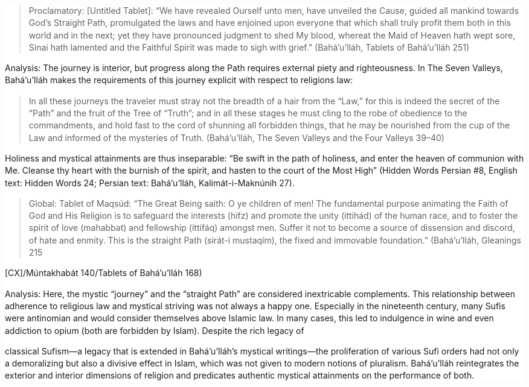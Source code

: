 > Proclamatory: [Untitled Tablet]: “We have revealed Ourself unto men, have unveiled the Cause, guided
> all mankind towards God’s Straight Path, promulgated the laws and have enjoined upon everyone that
> which shall truly profit them both in this world and in the next; yet they have pronounced judgment to shed
> My blood, whereat the Maid of Heaven hath wept sore, Sinai hath lamented and the Faithful Spirit was
> made to sigh with grief.” (Bahá’u’lláh, Tablets of Bahá’u’lláh 251)

Analysis: The journey is interior, but progress along the Path requires external piety and righteousness. In The Seven
Valleys, Bahá’u’lláh makes the requirements of this journey explicit with respect to religions law:

> In all these journeys the traveler must stray not the breadth of a hair from the “Law,” for this is indeed the
> secret of the “Path” and the fruit of the Tree of “Truth”; and in all these stages he must cling to the robe of
> obedience to the commandments, and hold fast to the cord of shunning all forbidden things, that he may be
> nourished from the cup of the Law and informed of the mysteries of Truth. (Bahá’u’lláh, The Seven Valleys
> and the Four Valleys 39–40)

Holiness and mystical attainments are thus inseparable: “Be swift in the path of holiness, and enter the heaven of
communion with Me. Cleanse thy heart with the burnish of the spirit, and hasten to the court of the Most High”
(Hidden Words Persian #8, English text: Hidden Words 24; Persian text: Bahá’u’lláh, Kalimát-i-Maknúnih 27).

> Global: Tablet of Maqsúd: “The Great Being saith: O ye children of men! The fundamental purpose
> animating the Faith of God and His Religion is to safeguard the interests (hifz) and promote the unity
> (ittihád) of the human race, and to foster the spirit of love (mahabbat) and fellowship (ittifáq) amongst
> men. Suffer it not to become a source of dissension and discord, of hate and enmity. This is the straight
> Path (sirát-i mustaqím), the fixed and immovable foundation.” (Bahá’u’lláh, Gleanings 215

[CX]/Múntakhabát 140/Tablets of Bahá’u’lláh 168)

Analysis: Here, the mystic “journey” and the “straight Path” are considered inextricable complements. This
relationship between adherence to religious law and mystical striving was not always a happy one. Especially in the
nineteenth century, many Sufis were antinomian and would consider themselves above Islamic law. In many cases,
this led to indulgence in wine and even addiction to opium (both are forbidden by Islam). Despite the rich legacy of

classical Sufism—a legacy that is extended in Bahá’u’lláh’s mystical writings—the proliferation of various Sufi
orders had not only a demoralizing but also a divisive effect in Islam, which was not given to modern notions of
pluralism. Bahá’u’lláh reintegrates the exterior and interior dimensions of religion and predicates authentic mystical
attainments on the performance of both.
